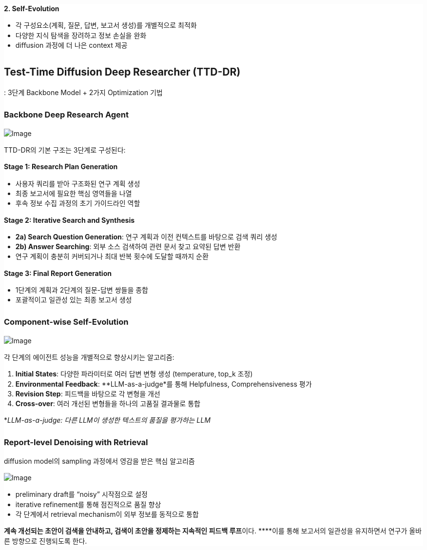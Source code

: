 **2. Self-Evolution**

- 각 구성요소(계획, 질문, 답변, 보고서 생성)를 개별적으로 최적화
- 다양한 지식 탐색을 장려하고 정보 손실을 완화
- diffusion 과정에 더 나은 context 제공

## Test-Time Diffusion Deep Researcher (TTD-DR)
: 3단계 Backbone Model + 2가지 Optimization 기법

### Backbone Deep Research Agent

<img width="320" height="62" alt="Image" src="https://github.com/user-attachments/assets/4a117607-e002-4455-91be-db46f76c323a" />

TTD-DR의 기본 구조는 3단계로 구성된다:

**Stage 1: Research Plan Generation**

- 사용자 쿼리를 받아 구조화된 연구 계획 생성
- 최종 보고서에 필요한 핵심 영역들을 나열
- 후속 정보 수집 과정의 초기 가이드라인 역할

**Stage 2: Iterative Search and Synthesis**

- **2a) Search Question Generation**: 연구 계획과 이전 컨텍스트를 바탕으로 검색 쿼리 생성
- **2b) Answer Searching**: 외부 소스 검색하여 관련 문서 찾고 요약된 답변 반환
- 연구 계획이 충분히 커버되거나 최대 반복 횟수에 도달할 때까지 순환

**Stage 3: Final Report Generation**

- 1단계의 계획과 2단계의 질문-답변 쌍들을 종합
- 포괄적이고 일관성 있는 최종 보고서 생성

### Component-wise Self-Evolution

<img width="370" height="137" alt="Image" src="https://github.com/user-attachments/assets/b8da7ef2-e2fd-40d2-b083-1b43f9f6c921" />

각 단계의 에이전트 성능을 개별적으로 향상시키는 알고리즘:

1. **Initial States**: 다양한 파라미터로 여러 답변 변형 생성 (temperature, top_k 조정)
2. **Environmental Feedback**: **LLM-as-a-judge*를 통해 Helpfulness, Comprehensiveness 평가
3. **Revision Step**: 피드백을 바탕으로 각 변형을 개선
4. **Cross-over**: 여러 개선된 변형들을 하나의 고품질 결과물로 통합

**LLM-as-a-judge: 다른 LLM이 생성한 텍스트의 품질을 평가하는 LLM*

### Report-level Denoising with Retrieval

diffusion model의 sampling 과정에서 영감을 받은 핵심 알고리즘

<img width="400" height="113" alt="Image" src="https://github.com/user-attachments/assets/e08c2553-94de-4c09-80b2-40fc3c6a391e" />

- preliminary draft를 “noisy” 시작점으로 설정
- iterative refinement를 통해 점진적으로 품질 향상
- 각 단계에서 retrieval mechanism이 외부 정보를 동적으로 통합

**계속 개선되는 초안이 검색을 안내하고, 검색이 초안을 정제하는 지속적인 피드백 루프**이다. ****이를 통해 보고서의 일관성을 유지하면서 연구가 올바른 방향으로 진행되도록 한다.
